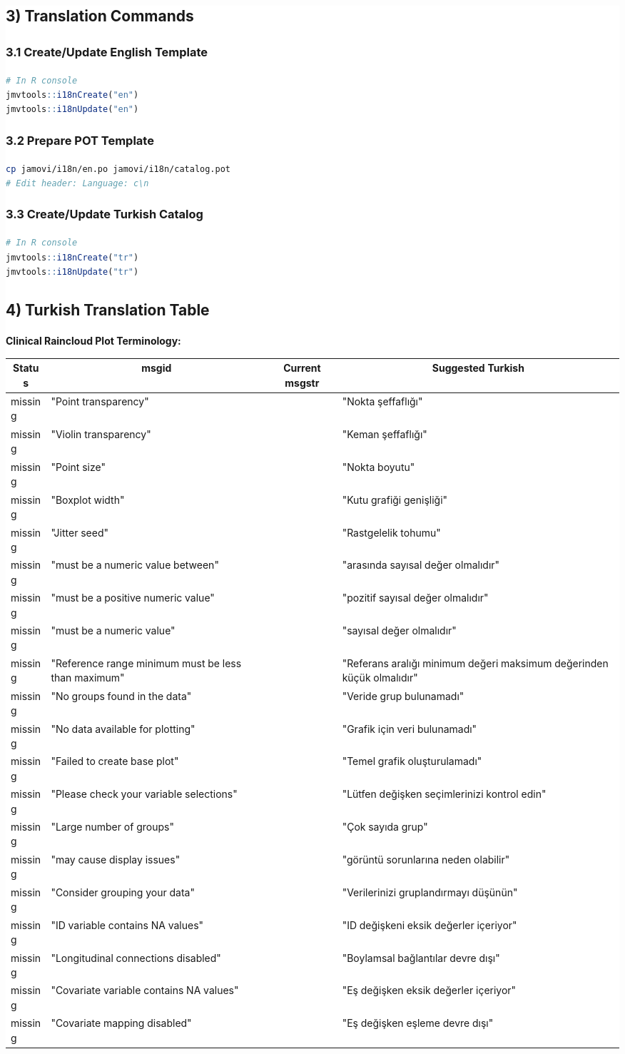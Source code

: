 ## 3) Translation Commands

### 3.1 Create/Update English Template
```r
# In R console  
jmvtools::i18nCreate("en")
jmvtools::i18nUpdate("en")
```

### 3.2 Prepare POT Template
```bash
cp jamovi/i18n/en.po jamovi/i18n/catalog.pot
# Edit header: Language: c\n
```

### 3.3 Create/Update Turkish Catalog
```r  
# In R console
jmvtools::i18nCreate("tr")  
jmvtools::i18nUpdate("tr")
```

## 4) Turkish Translation Table

**Clinical Raincloud Plot Terminology:**

| Status | msgid | Current msgstr | Suggested Turkish |
|--------|-------|----------------|------------------|
| missing | "Point transparency" | | "Nokta şeffaflığı" |
| missing | "Violin transparency" | | "Keman şeffaflığı" |  
| missing | "Point size" | | "Nokta boyutu" |
| missing | "Boxplot width" | | "Kutu grafiği genişliği" |
| missing | "Jitter seed" | | "Rastgelelik tohumu" |
| missing | "must be a numeric value between" | | "arasında sayısal değer olmalıdır" |
| missing | "must be a positive numeric value" | | "pozitif sayısal değer olmalıdır" |
| missing | "must be a numeric value" | | "sayısal değer olmalıdır" |
| missing | "Reference range minimum must be less than maximum" | | "Referans aralığı minimum değeri maksimum değerinden küçük olmalıdır" |
| missing | "No groups found in the data" | | "Veride grup bulunamadı" |
| missing | "No data available for plotting" | | "Grafik için veri bulunamadı" |
| missing | "Failed to create base plot" | | "Temel grafik oluşturulamadı" |
| missing | "Please check your variable selections" | | "Lütfen değişken seçimlerinizi kontrol edin" |
| missing | "Large number of groups" | | "Çok sayıda grup" |
| missing | "may cause display issues" | | "görüntü sorunlarına neden olabilir" |
| missing | "Consider grouping your data" | | "Verilerinizi gruplandırmayı düşünün" |
| missing | "ID variable contains NA values" | | "ID değişkeni eksik değerler içeriyor" |
| missing | "Longitudinal connections disabled" | | "Boylamsal bağlantılar devre dışı" |
| missing | "Covariate variable contains NA values" | | "Eş değişken eksik değerler içeriyor" |
| missing | "Covariate mapping disabled" | | "Eş değişken eşleme devre dışı" |